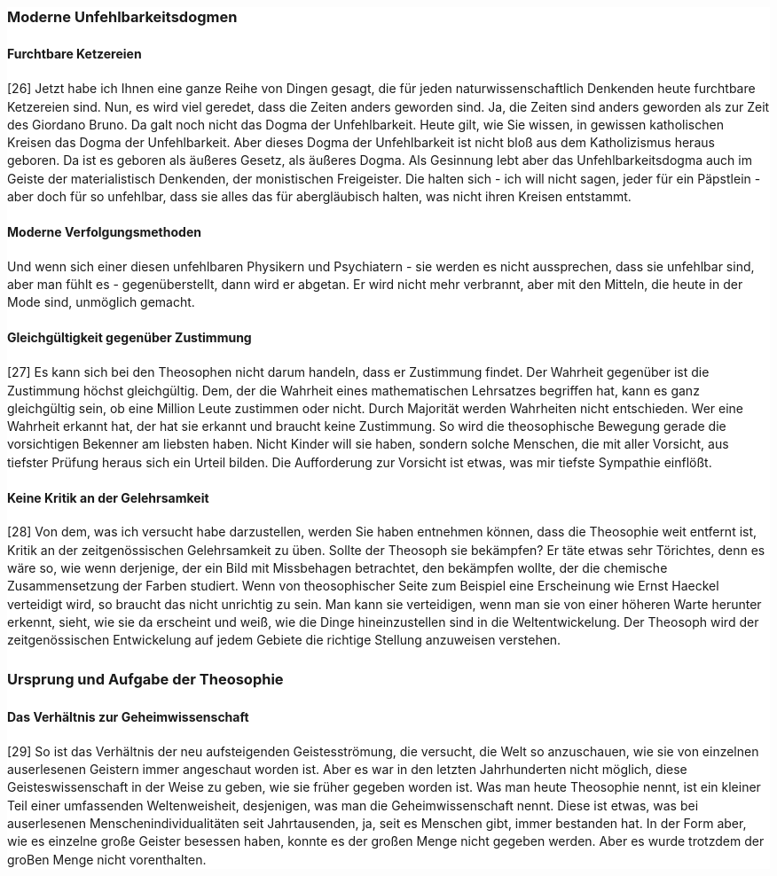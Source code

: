 ### Moderne Unfehlbarkeitsdogmen

#### Furchtbare Ketzereien

[26] Jetzt habe ich Ihnen eine ganze Reihe von Dingen gesagt, die für jeden naturwissenschaftlich Denkenden heute furchtbare Ketzereien sind. Nun, es wird viel geredet, dass die Zeiten anders geworden sind. Ja, die Zeiten sind anders geworden als zur Zeit des Giordano Bruno. Da galt noch nicht das Dogma der Unfehlbarkeit. Heute gilt, wie Sie wissen, in gewissen katholischen Kreisen das Dogma der Unfehlbarkeit. Aber dieses Dogma der Unfehlbarkeit ist nicht bloß aus dem Katholizismus heraus geboren. Da ist es geboren als äußeres Gesetz, als äußeres Dogma. Als Gesinnung lebt aber das Unfehlbarkeitsdogma auch im Geiste der materialistisch Denkenden, der monistischen Freigeister. Die halten sich - ich will nicht sagen, jeder für ein Päpstlein - aber doch für so unfehlbar, dass sie alles das für abergläubisch halten, was nicht ihren Kreisen entstammt.

#### Moderne Verfolgungsmethoden

Und wenn sich einer diesen unfehlbaren Physikern und Psychiatern - sie werden es nicht aussprechen, dass sie unfehlbar sind, aber man fühlt es - gegenüberstellt, dann wird er abgetan. Er wird nicht mehr verbrannt, aber mit den Mitteln, die heute in der Mode sind, unmöglich gemacht.

#### Gleichgültigkeit gegenüber Zustimmung

[27] Es kann sich bei den Theosophen nicht darum handeln, dass er Zustimmung findet. Der Wahrheit gegenüber ist die Zustimmung höchst gleichgültig. Dem, der die Wahrheit eines mathematischen Lehrsatzes begriffen hat, kann es ganz gleichgültig sein, ob eine Million Leute zustimmen oder nicht. Durch Majorität werden Wahrheiten nicht entschieden. Wer eine Wahrheit erkannt hat, der hat sie erkannt und braucht keine Zustimmung. So wird die theosophische Bewegung gerade die vorsichtigen Bekenner am liebsten haben. Nicht Kinder will sie haben, sondern solche Menschen, die mit aller Vorsicht, aus tiefster Prüfung heraus sich ein Urteil bilden. Die Aufforderung zur Vorsicht ist etwas, was mir tiefste Sympathie einflößt.

#### Keine Kritik an der Gelehrsamkeit

[28] Von dem, was ich versucht habe darzustellen, werden Sie haben entnehmen können, dass die Theosophie weit entfernt ist, Kritik an der zeitgenössischen Gelehrsamkeit zu üben. Sollte der Theosoph sie bekämpfen? Er täte etwas sehr Törichtes, denn es wäre so, wie wenn derjenige, der ein Bild mit Missbehagen betrachtet, den bekämpfen wollte, der die chemische Zusammensetzung der Farben studiert. Wenn von theosophischer Seite zum Beispiel eine Erscheinung wie Ernst Haeckel verteidigt wird, so braucht das nicht unrichtig zu sein. Man kann sie verteidigen, wenn man sie von einer höheren Warte herunter erkennt, sieht, wie sie da erscheint und weiß, wie die Dinge hineinzustellen sind in die Weltentwickelung. Der Theosoph wird der zeitgenössischen Entwickelung auf jedem Gebiete die richtige Stellung anzuweisen verstehen.

### Ursprung und Aufgabe der Theosophie

#### Das Verhältnis zur Geheimwissenschaft

[29] So ist das Verhältnis der neu aufsteigenden Geistesströmung, die versucht, die Welt so anzuschauen, wie sie von einzelnen auserlesenen Geistern immer angeschaut worden ist. Aber es war in den letzten Jahrhunderten nicht möglich, diese Geisteswissenschaft in der Weise zu geben, wie sie früher gegeben worden ist. Was man heute Theosophie nennt, ist ein kleiner Teil einer umfassenden Weltenweisheit, desjenigen, was man die Geheimwissenschaft nennt. Diese ist etwas, was bei auserlesenen Menschenindividualitäten seit Jahrtausenden, ja, seit es Menschen gibt, immer bestanden hat. In der Form aber, wie es einzelne große Geister besessen haben, konnte es der großen Menge nicht gegeben werden. Aber es wurde trotzdem der groBen Menge nicht vorenthalten.
